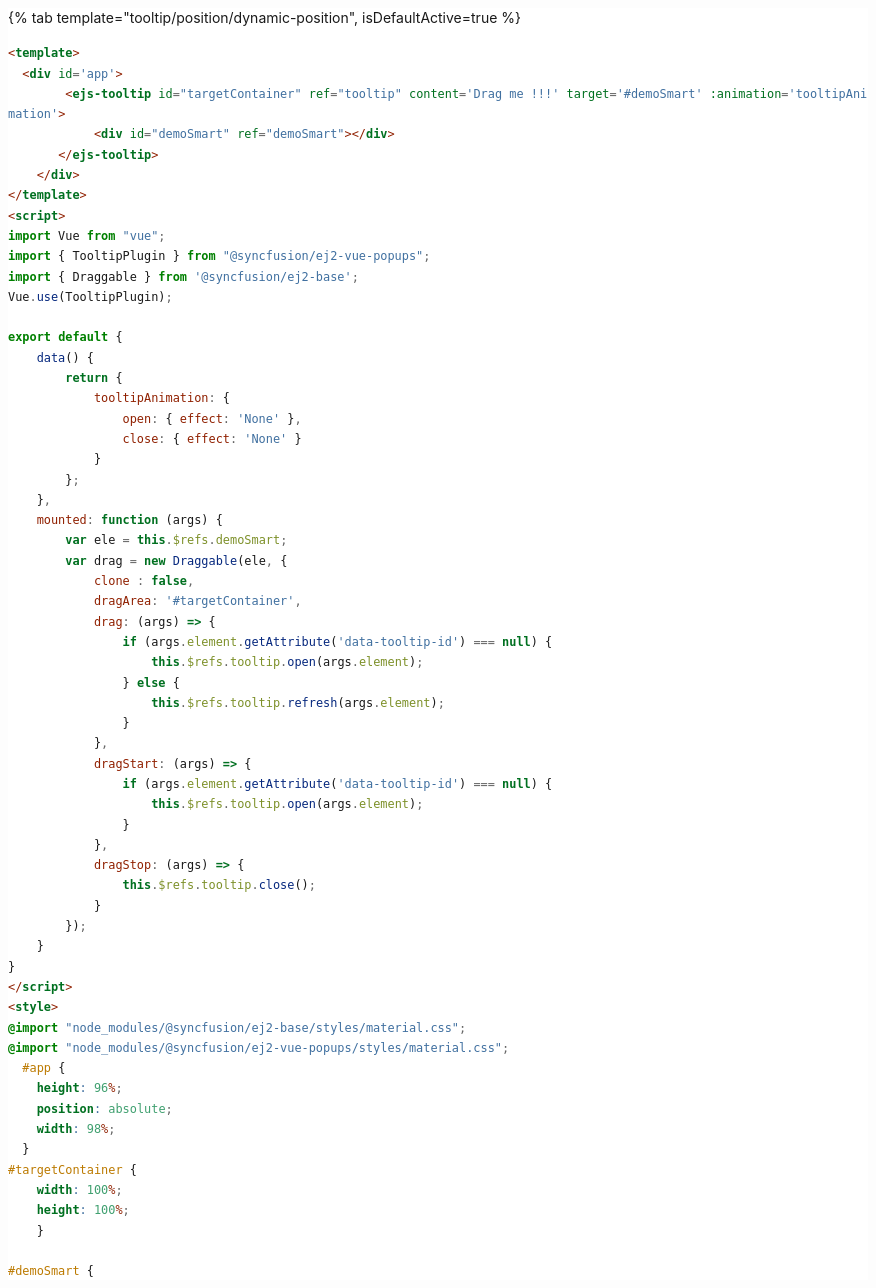{% tab template="tooltip/position/dynamic-position", isDefaultActive=true %}

```html
<template>
  <div id='app'>
        <ejs-tooltip id="targetContainer" ref="tooltip" content='Drag me !!!' target='#demoSmart' :animation='tooltipAnimation'>
            <div id="demoSmart" ref="demoSmart"></div>
       </ejs-tooltip>
    </div>
</template>
<script>
import Vue from "vue";
import { TooltipPlugin } from "@syncfusion/ej2-vue-popups";
import { Draggable } from '@syncfusion/ej2-base';
Vue.use(TooltipPlugin);

export default {
    data() {
        return {
            tooltipAnimation: {
                open: { effect: 'None' },
                close: { effect: 'None' }
            }
        };
    },
    mounted: function (args) {
        var ele = this.$refs.demoSmart;
        var drag = new Draggable(ele, {
            clone : false,
            dragArea: '#targetContainer',
            drag: (args) => {
                if (args.element.getAttribute('data-tooltip-id') === null) {
                    this.$refs.tooltip.open(args.element);
                } else {
                    this.$refs.tooltip.refresh(args.element);
                }
            },
            dragStart: (args) => {
                if (args.element.getAttribute('data-tooltip-id') === null) {
                    this.$refs.tooltip.open(args.element);
                }
            },
            dragStop: (args) => {
                this.$refs.tooltip.close();
            }
        });
    }
}
</script>
<style>
@import "node_modules/@syncfusion/ej2-base/styles/material.css";
@import "node_modules/@syncfusion/ej2-vue-popups/styles/material.css";
  #app {
    height: 96%;
    position: absolute;
    width: 98%;
  }
#targetContainer {
    width: 100%;
    height: 100%;
    }

#demoSmart {
```